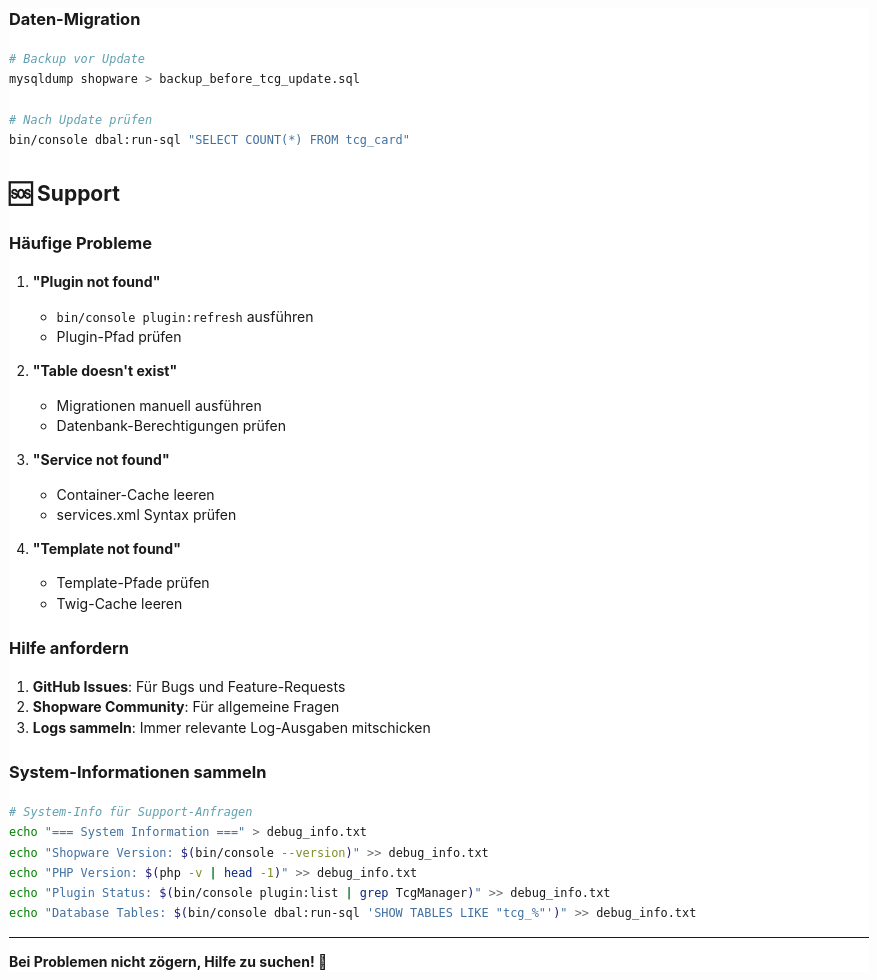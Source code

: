 ### Daten-Migration
```bash
# Backup vor Update
mysqldump shopware > backup_before_tcg_update.sql

# Nach Update prüfen
bin/console dbal:run-sql "SELECT COUNT(*) FROM tcg_card"
```

## 🆘 Support

### Häufige Probleme

1. **"Plugin not found"**
   - `bin/console plugin:refresh` ausführen
   - Plugin-Pfad prüfen

2. **"Table doesn't exist"**
   - Migrationen manuell ausführen
   - Datenbank-Berechtigungen prüfen

3. **"Service not found"**
   - Container-Cache leeren
   - services.xml Syntax prüfen

4. **"Template not found"**
   - Template-Pfade prüfen
   - Twig-Cache leeren

### Hilfe anfordern
1. **GitHub Issues**: Für Bugs und Feature-Requests
2. **Shopware Community**: Für allgemeine Fragen
3. **Logs sammeln**: Immer relevante Log-Ausgaben mitschicken

### System-Informationen sammeln
```bash
# System-Info für Support-Anfragen
echo "=== System Information ===" > debug_info.txt
echo "Shopware Version: $(bin/console --version)" >> debug_info.txt
echo "PHP Version: $(php -v | head -1)" >> debug_info.txt
echo "Plugin Status: $(bin/console plugin:list | grep TcgManager)" >> debug_info.txt
echo "Database Tables: $(bin/console dbal:run-sql 'SHOW TABLES LIKE "tcg_%"')" >> debug_info.txt
```

---

**Bei Problemen nicht zögern, Hilfe zu suchen! 🤝**
